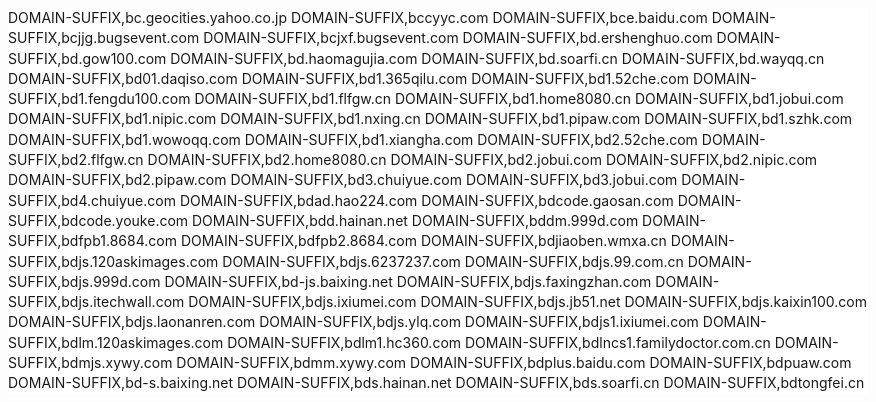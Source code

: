 DOMAIN-SUFFIX,bc.geocities.yahoo.co.jp
DOMAIN-SUFFIX,bccyyc.com
DOMAIN-SUFFIX,bce.baidu.com
DOMAIN-SUFFIX,bcjjg.bugsevent.com
DOMAIN-SUFFIX,bcjxf.bugsevent.com
DOMAIN-SUFFIX,bd.ershenghuo.com
DOMAIN-SUFFIX,bd.gow100.com
DOMAIN-SUFFIX,bd.haomagujia.com
DOMAIN-SUFFIX,bd.soarfi.cn
DOMAIN-SUFFIX,bd.wayqq.cn
DOMAIN-SUFFIX,bd01.daqiso.com
DOMAIN-SUFFIX,bd1.365qilu.com
DOMAIN-SUFFIX,bd1.52che.com
DOMAIN-SUFFIX,bd1.fengdu100.com
DOMAIN-SUFFIX,bd1.flfgw.cn
DOMAIN-SUFFIX,bd1.home8080.cn
DOMAIN-SUFFIX,bd1.jobui.com
DOMAIN-SUFFIX,bd1.nipic.com
DOMAIN-SUFFIX,bd1.nxing.cn
DOMAIN-SUFFIX,bd1.pipaw.com
DOMAIN-SUFFIX,bd1.szhk.com
DOMAIN-SUFFIX,bd1.wowoqq.com
DOMAIN-SUFFIX,bd1.xiangha.com
DOMAIN-SUFFIX,bd2.52che.com
DOMAIN-SUFFIX,bd2.flfgw.cn
DOMAIN-SUFFIX,bd2.home8080.cn
DOMAIN-SUFFIX,bd2.jobui.com
DOMAIN-SUFFIX,bd2.nipic.com
DOMAIN-SUFFIX,bd2.pipaw.com
DOMAIN-SUFFIX,bd3.chuiyue.com
DOMAIN-SUFFIX,bd3.jobui.com
DOMAIN-SUFFIX,bd4.chuiyue.com
DOMAIN-SUFFIX,bdad.hao224.com
DOMAIN-SUFFIX,bdcode.gaosan.com
DOMAIN-SUFFIX,bdcode.youke.com
DOMAIN-SUFFIX,bdd.hainan.net
DOMAIN-SUFFIX,bddm.999d.com
DOMAIN-SUFFIX,bdfpb1.8684.com
DOMAIN-SUFFIX,bdfpb2.8684.com
DOMAIN-SUFFIX,bdjiaoben.wmxa.cn
DOMAIN-SUFFIX,bdjs.120askimages.com
DOMAIN-SUFFIX,bdjs.6237237.com
DOMAIN-SUFFIX,bdjs.99.com.cn
DOMAIN-SUFFIX,bdjs.999d.com
DOMAIN-SUFFIX,bd-js.baixing.net
DOMAIN-SUFFIX,bdjs.faxingzhan.com
DOMAIN-SUFFIX,bdjs.itechwall.com
DOMAIN-SUFFIX,bdjs.ixiumei.com
DOMAIN-SUFFIX,bdjs.jb51.net
DOMAIN-SUFFIX,bdjs.kaixin100.com
DOMAIN-SUFFIX,bdjs.laonanren.com
DOMAIN-SUFFIX,bdjs.ylq.com
DOMAIN-SUFFIX,bdjs1.ixiumei.com
DOMAIN-SUFFIX,bdlm.120askimages.com
DOMAIN-SUFFIX,bdlm1.hc360.com
DOMAIN-SUFFIX,bdlncs1.familydoctor.com.cn
DOMAIN-SUFFIX,bdmjs.xywy.com
DOMAIN-SUFFIX,bdmm.xywy.com
DOMAIN-SUFFIX,bdplus.baidu.com
DOMAIN-SUFFIX,bdpuaw.com
DOMAIN-SUFFIX,bd-s.baixing.net
DOMAIN-SUFFIX,bds.hainan.net
DOMAIN-SUFFIX,bds.soarfi.cn
DOMAIN-SUFFIX,bdtongfei.cn